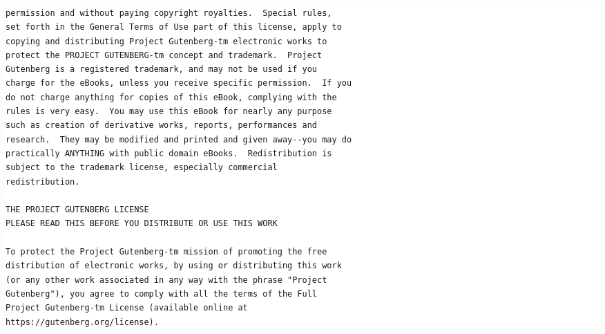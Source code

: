 ```
permission and without paying copyright royalties.  Special rules,
set forth in the General Terms of Use part of this license, apply to
copying and distributing Project Gutenberg-tm electronic works to
protect the PROJECT GUTENBERG-tm concept and trademark.  Project
Gutenberg is a registered trademark, and may not be used if you
charge for the eBooks, unless you receive specific permission.  If you
do not charge anything for copies of this eBook, complying with the
rules is very easy.  You may use this eBook for nearly any purpose
such as creation of derivative works, reports, performances and
research.  They may be modified and printed and given away--you may do
practically ANYTHING with public domain eBooks.  Redistribution is
subject to the trademark license, especially commercial
redistribution.

THE PROJECT GUTENBERG LICENSE
PLEASE READ THIS BEFORE YOU DISTRIBUTE OR USE THIS WORK

To protect the Project Gutenberg-tm mission of promoting the free
distribution of electronic works, by using or distributing this work
(or any other work associated in any way with the phrase "Project
Gutenberg"), you agree to comply with all the terms of the Full
Project Gutenberg-tm License (available online at
https://gutenberg.org/license).
```
